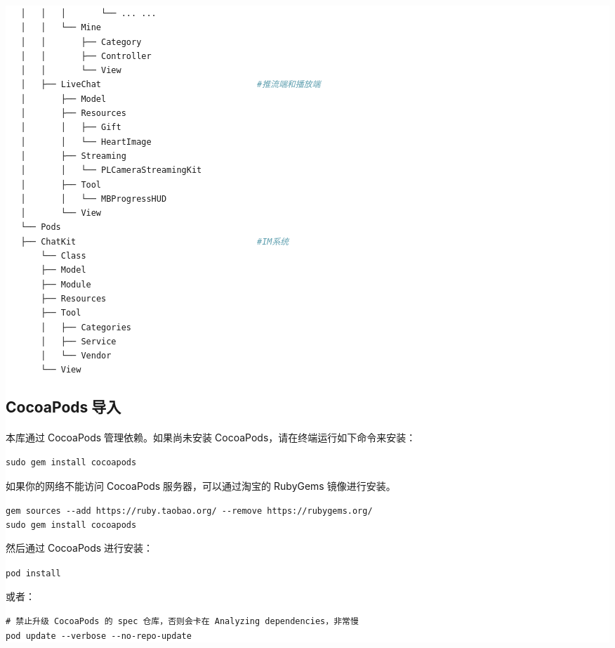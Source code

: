  ```sh
    │   │   │       └── ... ...
    │   │   └── Mine
    │   │       ├── Category
    │   │       ├── Controller
    │   │       └── View
    │   ├── LiveChat                               #推流端和播放端
    │       ├── Model
    │       ├── Resources
    │       │   ├── Gift
    │       │   └── HeartImage
    │       ├── Streaming
    │       │   └── PLCameraStreamingKit
    │       ├── Tool
    │       │   └── MBProgressHUD
    │       └── View
    └── Pods
    ├── ChatKit                                    #IM系统
        └── Class
        ├── Model
        ├── Module
        ├── Resources
        ├── Tool
        │   ├── Categories
        │   ├── Service
        │   └── Vendor
        └── View
 ```

## CocoaPods 导入

本库通过 CocoaPods 管理依赖。如果尚未安装 CocoaPods，请在终端运行如下命令来安装：

```shell
sudo gem install cocoapods
```

如果你的网络不能访问 CocoaPods 服务器，可以通过淘宝的 RubyGems 镜像进行安装。

```shell
gem sources --add https://ruby.taobao.org/ --remove https://rubygems.org/
sudo gem install cocoapods
```

然后通过 CocoaPods 进行安装：

```shell
pod install
```

或者：

```shell
# 禁止升级 CocoaPods 的 spec 仓库，否则会卡在 Analyzing dependencies，非常慢
pod update --verbose --no-repo-update
```
